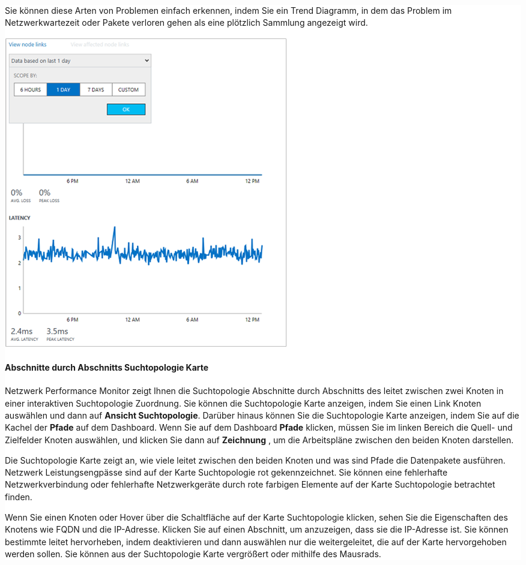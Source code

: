Sie können diese Arten von Problemen einfach erkennen, indem Sie ein Trend Diagramm, in dem das Problem im Netzwerkwartezeit oder Pakete verloren gehen als eine plötzlich Sammlung angezeigt wird.

![Trend-Diagramm](./media/log-analytics-network-performance-monitor/npm-trend.png)

#### <a name="hop-by-hop-topology-map"></a>Abschnitte durch Abschnitts Suchtopologie Karte

Netzwerk Performance Monitor zeigt Ihnen die Suchtopologie Abschnitte durch Abschnitts des leitet zwischen zwei Knoten in einer interaktiven Suchtopologie Zuordnung. Sie können die Suchtopologie Karte anzeigen, indem Sie einen Link Knoten auswählen und dann auf **Ansicht Suchtopologie**. Darüber hinaus können Sie die Suchtopologie Karte anzeigen, indem Sie auf die Kachel der **Pfade** auf dem Dashboard. Wenn Sie auf dem Dashboard **Pfade** klicken, müssen Sie im linken Bereich die Quell- und Zielfelder Knoten auswählen, und klicken Sie dann auf **Zeichnung** , um die Arbeitspläne zwischen den beiden Knoten darstellen.

Die Suchtopologie Karte zeigt an, wie viele leitet zwischen den beiden Knoten und was sind Pfade die Datenpakete ausführen. Netzwerk Leistungsengpässe sind auf der Karte Suchtopologie rot gekennzeichnet. Sie können eine fehlerhafte Netzwerkverbindung oder fehlerhafte Netzwerkgeräte durch rote farbigen Elemente auf der Karte Suchtopologie betrachtet finden.

Wenn Sie einen Knoten oder Hover über die Schaltfläche auf der Karte Suchtopologie klicken, sehen Sie die Eigenschaften des Knotens wie FQDN und die IP-Adresse. Klicken Sie auf einen Abschnitt, um anzuzeigen, dass sie die IP-Adresse ist. Sie können bestimmte leitet hervorheben, indem deaktivieren und dann auswählen nur die weitergeleitet, die auf der Karte hervorgehoben werden sollen. Sie können aus der Suchtopologie Karte vergrößert oder mithilfe des Mausrads.

